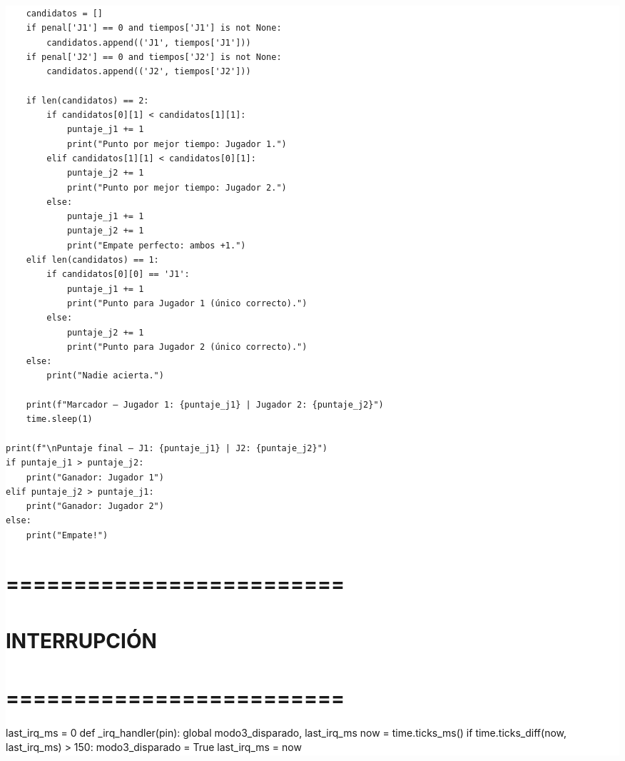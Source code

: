         candidatos = []
        if penal['J1'] == 0 and tiempos['J1'] is not None:
            candidatos.append(('J1', tiempos['J1']))
        if penal['J2'] == 0 and tiempos['J2'] is not None:
            candidatos.append(('J2', tiempos['J2']))

        if len(candidatos) == 2:
            if candidatos[0][1] < candidatos[1][1]:
                puntaje_j1 += 1
                print("Punto por mejor tiempo: Jugador 1.")
            elif candidatos[1][1] < candidatos[0][1]:
                puntaje_j2 += 1
                print("Punto por mejor tiempo: Jugador 2.")
            else:
                puntaje_j1 += 1
                puntaje_j2 += 1
                print("Empate perfecto: ambos +1.")
        elif len(candidatos) == 1:
            if candidatos[0][0] == 'J1':
                puntaje_j1 += 1
                print("Punto para Jugador 1 (único correcto).")
            else:
                puntaje_j2 += 1
                print("Punto para Jugador 2 (único correcto).")
        else:
            print("Nadie acierta.")

        print(f"Marcador — Jugador 1: {puntaje_j1} | Jugador 2: {puntaje_j2}")
        time.sleep(1)

    print(f"\nPuntaje final — J1: {puntaje_j1} | J2: {puntaje_j2}")
    if puntaje_j1 > puntaje_j2:
        print("Ganador: Jugador 1")
    elif puntaje_j2 > puntaje_j1:
        print("Ganador: Jugador 2")
    else:
        print("Empate!")

# =========================
# INTERRUPCIÓN
# =========================
last_irq_ms = 0
def _irq_handler(pin):
    global modo3_disparado, last_irq_ms
    now = time.ticks_ms()
    if time.ticks_diff(now, last_irq_ms) > 150:
        modo3_disparado = True
        last_irq_ms = now
